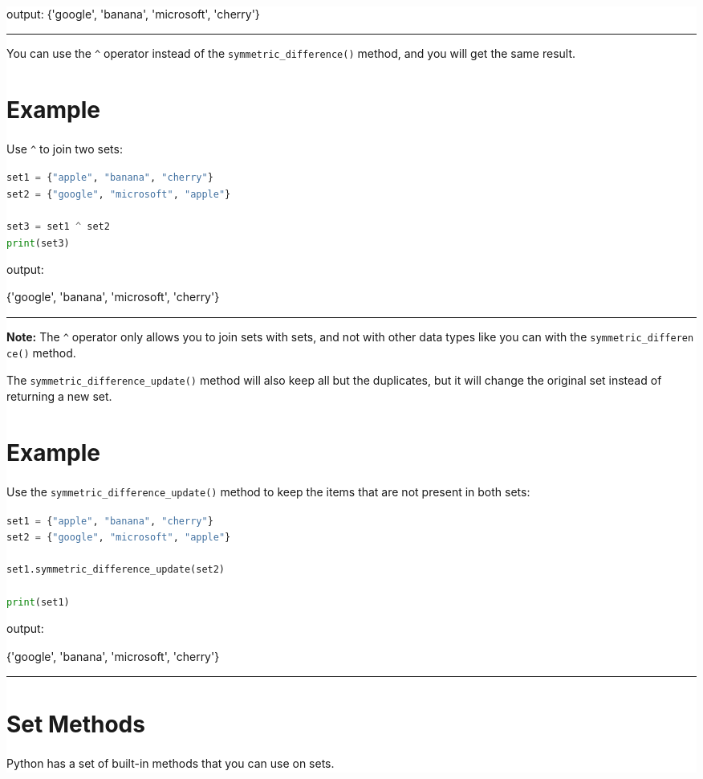 output:
{'google', 'banana', 'microsoft', 'cherry'}

---

You can use the `^` operator instead of the `symmetric_difference()` method, and you will get the same result.

# Example

Use `^` to join two sets:

```python
set1 = {"apple", "banana", "cherry"}
set2 = {"google", "microsoft", "apple"}

set3 = set1 ^ set2
print(set3)
```

output:

{'google', 'banana', 'microsoft', 'cherry'}

---

**Note:** The `^` operator only allows you to join sets with sets, and not with other data types like you can with the `symmetric_difference()` method.

The `symmetric_difference_update()` method will also keep all but the duplicates, but it will change the original set instead of returning a new set.

# Example

Use the `symmetric_difference_update()` method to keep the items that are not present in both sets:

```python
set1 = {"apple", "banana", "cherry"}
set2 = {"google", "microsoft", "apple"}

set1.symmetric_difference_update(set2)

print(set1)
```

output:

{'google', 'banana', 'microsoft', 'cherry'}

---

# Set Methods

Python has a set of built-in methods that you can use on sets.
